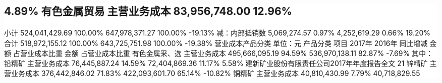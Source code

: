 4.89%
有色金属贸易
主营业务成本
83,956,748.00
12.96%
---
小计
524,041,429.69
100.00%
647,978,371.27
100.00%
-19.13%
减：内部抵销数
5,069,274.57
0.97%
4,252,619.29
0.66%
19.20%
合计
518,972,155.12
100.00%
643,725,751.98
100.00%
-19.38%
营业成本产品分类
单位：元
产品分类
项目
2017年
2016年
同比增减
金额
占营业成本比重
金额
占营业成本比重
有色金属采、选
主营业务成本
495,666,095.19
94.59%
536,970,138.11
82.87%
-7.69%
其中：铅精矿
主营业务成本
76,445,887.24
14.59%
72,404,869.36
11.17%
5.58%
建新矿业股份有限责任公司2017年年度报告全文
21
锌精矿
主营业务成本
376,442,846.02
71.83%
422,093,601.70
65.14%
-10.82%
铜精矿
主营业务成本
40,810,430.99
7.79%
40,718,829.55